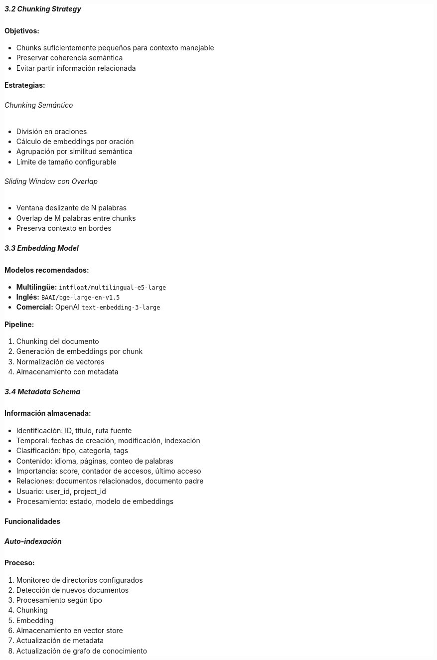 ##### 3.2 Chunking Strategy

**Objetivos:**
- Chunks suficientemente pequeños para contexto manejable
- Preservar coherencia semántica
- Evitar partir información relacionada

**Estrategias:**

###### Chunking Semántico
- División en oraciones
- Cálculo de embeddings por oración
- Agrupación por similitud semántica
- Límite de tamaño configurable

###### Sliding Window con Overlap
- Ventana deslizante de N palabras
- Overlap de M palabras entre chunks
- Preserva contexto en bordes

##### 3.3 Embedding Model

**Modelos recomendados:**
- **Multilingüe:** `intfloat/multilingual-e5-large`
- **Inglés:** `BAAI/bge-large-en-v1.5`
- **Comercial:** OpenAI `text-embedding-3-large`

**Pipeline:**
1. Chunking del documento
2. Generación de embeddings por chunk
3. Normalización de vectores
4. Almacenamiento con metadata

##### 3.4 Metadata Schema

**Información almacenada:**
- Identificación: ID, título, ruta fuente
- Temporal: fechas de creación, modificación, indexación
- Clasificación: tipo, categoría, tags
- Contenido: idioma, páginas, conteo de palabras
- Importancia: score, contador de accesos, último acceso
- Relaciones: documentos relacionados, documento padre
- Usuario: user_id, project_id
- Procesamiento: estado, modelo de embeddings

#### Funcionalidades

##### Auto-indexación
**Proceso:**
1. Monitoreo de directorios configurados
2. Detección de nuevos documentos
3. Procesamiento según tipo
4. Chunking
5. Embedding
6. Almacenamiento en vector store
7. Actualización de metadata
8. Actualización de grafo de conocimiento
